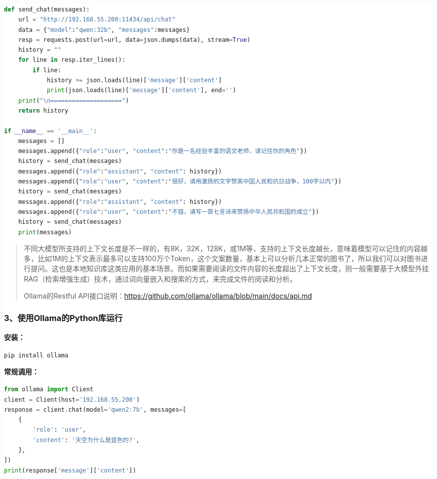 ```python
def send_chat(messages):
    url = "http://192.168.55.200:11434/api/chat"
    data = {"model":"qwen:32b", "messages":messages}
    resp = requests.post(url=url, data=json.dumps(data), stream=True)
    history = ""
    for line in resp.iter_lines():
        if line:
            history += json.loads(line)['message']['content']
            print(json.loads(line)['message']['content'], end='')
    print("\n====================")
    return history

if __name__ == '__main__':
    messages = []
    messages.append({"role":"user", "content":"你是一名经验丰富的语文老师，请记住你的角色"})
    history = send_chat(messages)
    messages.append({"role":"assistant", "content": history})
    messages.append({"role":"user", "content":"很好，请用激扬的文字赞美中国人民和抗日战争，100字以内"})
    history = send_chat(messages)
    messages.append({"role":"assistant", "content": history})
    messages.append({"role":"user", "content":"不错，请写一首七言诗来赞扬中华人民共和国的成立"})
    history = send_chat(messages)
    print(messages)
```

> 不同大模型所支持的上下文长度是不一样的，有8K，32K，128K，或1M等，支持的上下文长度越长，意味着模型可以记住的内容越多，比如1M的上下文表示最多可以支持100万个Token，这个文案数量，基本上可以分析几本正常的图书了，所以我们可以对图书进行提问。这也是本地知识库这类应用的基本场景。而如果需要阅读的文件内容的长度超出了上下文长度，则一般需要基于大模型外挂RAG（检索增强生成）技术，通过词向量嵌入和搜索的方式，来完成文件的阅读和分析。
>
> Ollama的Restful API接口说明：https://github.com/ollama/ollama/blob/main/docs/api.md



### 3、使用Ollama的Python库运行

**安装：**

```
pip install ollama
```

**常规调用：**

```python
from ollama import Client
client = Client(host='192.168.55.200')
response = client.chat(model='qwen2:7b', messages=[
    {
        'role': 'user',
        'content': '天空为什么是蓝色的?',
    },
])
print(response['message']['content'])
```
